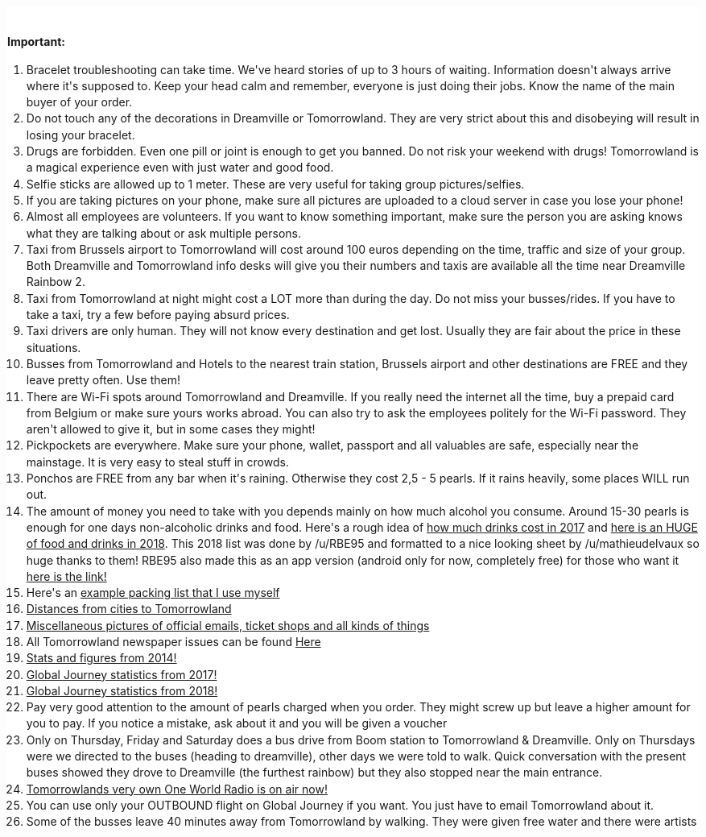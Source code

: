  

**Important:**

1. Bracelet troubleshooting can take time. We've heard stories of up to 3 hours of waiting. Information doesn't always arrive where it's supposed to. Keep your head calm and remember, everyone is just doing their jobs. Know the name of the main buyer of your order.
2. Do not touch any of the decorations in Dreamville or Tomorrowland. They are very strict about this and disobeying will result in losing your bracelet.
3. Drugs are forbidden. Even one pill or joint is enough to get you banned. Do not risk your weekend with drugs! Tomorrowland is a magical experience even with just water and good food.
4. Selfie sticks are allowed up to 1 meter. These are very useful for taking group pictures/selfies.
5. If you are taking pictures on your phone, make sure all pictures are uploaded to a cloud server in case you lose your phone!
6. Almost all employees are volunteers. If you want to know something important, make sure the person you are asking knows what they are talking about or ask multiple persons.
7. Taxi from Brussels airport to Tomorrowland will cost around 100 euros depending on the time, traffic and size of your group. Both Dreamville and Tomorrowland info desks will give you their numbers and taxis are available all the time near Dreamville Rainbow 2.
8. Taxi from Tomorrowland at night might cost a LOT more than during the day. Do not miss your busses/rides. If you have to take a taxi, try a few before paying absurd prices.
9. Taxi drivers are only human. They will not know every destination and get lost. Usually they are fair about the price in these situations.
10. Busses from Tomorrowland and Hotels to the nearest train station, Brussels airport and other destinations are FREE and they leave pretty often. Use them!
11. There are Wi-Fi spots around Tomorrowland and Dreamville. If you really need the internet all the time, buy a prepaid card from Belgium or make sure yours works abroad. You can also try to ask the employees politely for the Wi-Fi password. They aren't allowed to give it, but in some cases they might!
12. Pickpockets are everywhere. Make sure your phone, wallet, passport and all valuables are safe, especially near the mainstage. It is very easy to steal stuff in crowds.
13. Ponchos are FREE from any bar when it's raining. Otherwise they cost 2,5 - 5 pearls. If it rains heavily, some places WILL run out.
14. The amount of money you need to take with you depends mainly on how much alcohol you consume. Around 15-30 pearls is enough for one days non-alcoholic drinks and food. Here's a rough idea of [how much drinks cost in 2017](http://imgur.com/3qaEJPS) and [here is an HUGE of food and drinks in 2018](https://docs.google.com/spreadsheets/d/1dXT5gKAoAcKMJh1abJ_FFCWiNxVZUcQJxlzntrwm3V4/edit#gid=0). This 2018 list was done by /u/RBE95 and formatted to a nice looking sheet by /u/mathieudelvaux so huge thanks to them! RBE95 also made this as an app version (android only for now, completely free) for those who want it [here is the link!](https://play.google.com/store/apps/details?id=borralloespinarrafael.tomorrowlandpearlconverter)
15. Here's an [example packing list that I use myself](http://imgur.com/DzTZkH9)
16. [Distances from cities to Tomorrowland](http://imgur.com/a/LU4A0)
17. [Miscellaneous pictures of official emails, ticket shops and all kinds of things](http://imgur.com/a/TfUFC)
18. All Tomorrowland newspaper issues can be found [Here](https://issuu.com/tomorrowlandtoday)
19. [Stats and figures from 2014!](https://djmag.nl/after-party/07212014-1616/facts-figures-tomorrowland-2014)
20. [Global Journey statistics from 2017!](https://www.brusselsairlines.com/en-be/misc/TMLinfographic.aspx)
21. [Global Journey statistics from 2018!](https://imgur.com/a/noObdON)
22. Pay very good attention to the amount of pearls charged when you order. They might screw up but leave a higher amount for you to pay. If you notice a mistake, ask about it and you will be given a voucher
23. Only on Thursday, Friday and Saturday does a bus drive from Boom station to Tomorrowland & Dreamville. Only on Thursdays were we directed to the buses (heading to dreamville), other days we were told to walk. Quick conversation with the present buses showed they drove to Dreamville (the furthest rainbow) but they also stopped near the main entrance.
24. [Tomorrowlands very own One World Radio is on air now!](https://oneworldradio.tomorrowland.com/)
25. You can use only your OUTBOUND flight on Global Journey if you want. You just have to email Tomorrowland about it.
26. Some of the busses leave 40 minutes away from Tomorrowland by walking. They were given free water and there were artists